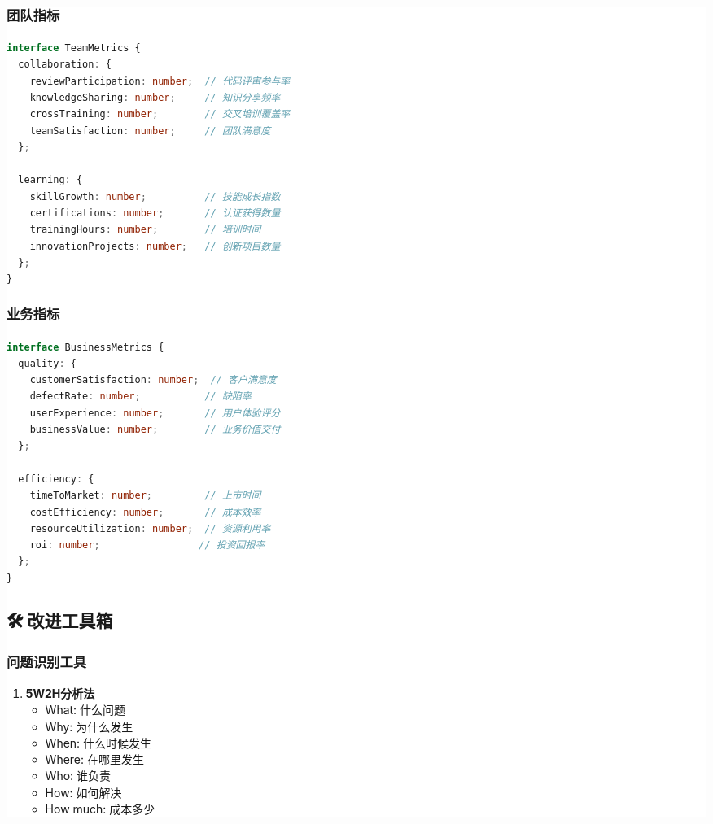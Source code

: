 ### 团队指标
```typescript
interface TeamMetrics {
  collaboration: {
    reviewParticipation: number;  // 代码评审参与率
    knowledgeSharing: number;     // 知识分享频率
    crossTraining: number;        // 交叉培训覆盖率
    teamSatisfaction: number;     // 团队满意度
  };
  
  learning: {
    skillGrowth: number;          // 技能成长指数
    certifications: number;       // 认证获得数量
    trainingHours: number;        // 培训时间
    innovationProjects: number;   // 创新项目数量
  };
}
```

### 业务指标
```typescript
interface BusinessMetrics {
  quality: {
    customerSatisfaction: number;  // 客户满意度
    defectRate: number;           // 缺陷率
    userExperience: number;       // 用户体验评分
    businessValue: number;        // 业务价值交付
  };
  
  efficiency: {
    timeToMarket: number;         // 上市时间
    costEfficiency: number;       // 成本效率
    resourceUtilization: number;  // 资源利用率
    roi: number;                 // 投资回报率
  };
}
```

## 🛠️ 改进工具箱

### 问题识别工具
1. **5W2H分析法**
   - What: 什么问题
   - Why: 为什么发生
   - When: 什么时候发生
   - Where: 在哪里发生
   - Who: 谁负责
   - How: 如何解决
   - How much: 成本多少
